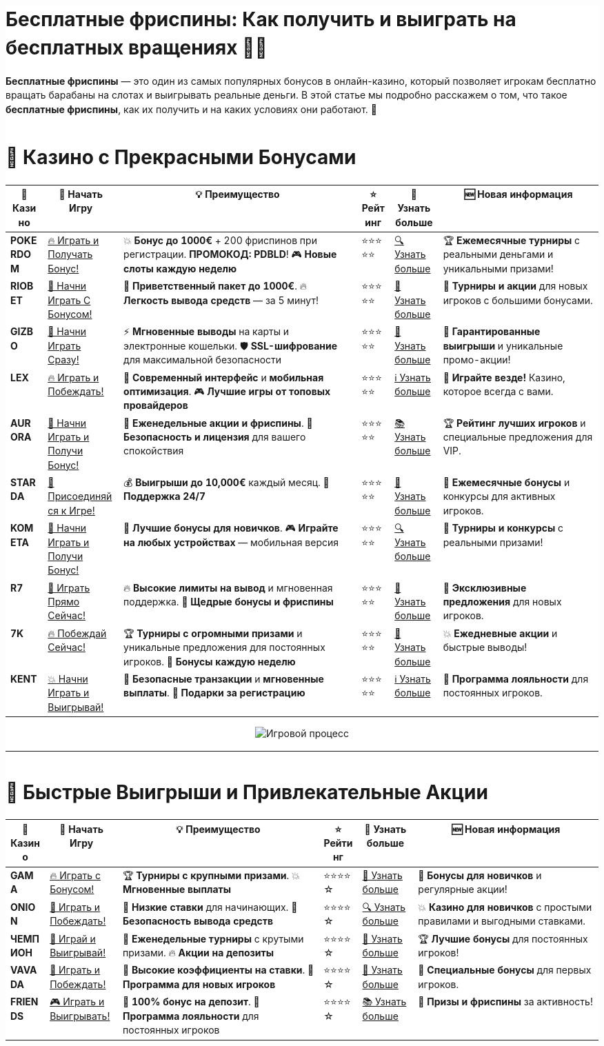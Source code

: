 # **Бесплатные фриспины: Как получить и выиграть на бесплатных вращениях 🎰💸**

**Бесплатные фриспины** — это один из самых популярных бонусов в онлайн-казино, который позволяет игрокам бесплатно вращать барабаны на слотах и выигрывать реальные деньги. В этой статье мы подробно расскажем о том, что такое **бесплатные фриспины**, как их получить и на каких условиях они работают. 🎉

# 🌟 Казино с Прекрасными Бонусами

| 🎲 **Казино**   | 🔗 **Начать Игру** | 💡 **Преимущество**                                  | ⭐ **Рейтинг** | 🔗 **Узнать больше**  | 🆕 **Новая информация**                        |
|-----------------|--------------------|------------------------------------------------------|----------------|-----------------------|------------------------------------------------|
| **POKERDOM**    | [🔥 Играть и Получать Бонус!](https://brandplay.link/4k77v2yx) | 💥 **Бонус до 1000€** + 200 фриспинов при регистрации. **ПРОМОКОД: PDBLD**! 🎮 **Новые слоты каждую неделю** | ⭐⭐⭐⭐⭐ | [🔍 Узнать больше](https://brandplay.link/4k77v2yx) | 🏆 **Ежемесячные турниры** с реальными деньгами и уникальными призами! |
| **RIOBET**      | [💎 Начни Играть С Бонусом!](https://brandplay.link/7xBLTPyj) | 🤑 **Приветственный пакет до 1000€**. 🔥 **Легкость вывода средств** — за 5 минут! | ⭐⭐⭐⭐⭐ | [📖 Узнать больше](https://brandplay.link/7xBLTPyj) | 🎉 **Турниры и акции** для новых игроков с большими бонусами. |
| **GIZBO**       | [🚀 Начни Играть Сразу!](https://brandplay.link/bprXw4YV) | ⚡ **Мгновенные выводы** на карты и электронные кошельки. 🛡️ **SSL-шифрование** для максимальной безопасности | ⭐⭐⭐⭐⭐ | [📝 Узнать больше](https://brandplay.link/bprXw4YV) | 💸 **Гарантированные выигрыши** и уникальные промо-акции! |
| **LEX**         | [🔥 Играть и Побеждать!](https://brandplay.link/zW4hdDFV) | 🏅 **Современный интерфейс** и **мобильная оптимизация**. 🎮 **Лучшие игры от топовых провайдеров** | ⭐⭐⭐⭐⭐ | [ℹ️ Узнать больше](https://brandplay.link/zW4hdDFV) | 📱 **Играйте везде!** Казино, которое всегда с вами. |
| **AURORA**      | [🌟 Начни Играть и Получи Бонус!](https://10trafic-stat2.com/click/668546556bcc6313411604bd/6766/13032/subaccount) | 🎉 **Еженедельные акции и фриспины**. 🏅 **Безопасность и лицензия** для вашего спокойствия | ⭐⭐⭐⭐⭐ | [📚 Узнать больше](https://10trafic-stat2.com/click/668546556bcc6313411604bd/6766/13032/subaccount) | 🏆 **Рейтинг лучших игроков** и специальные предложения для VIP. |
| **STARDА**      | [🎰 Присоединяйся к Игре!](https://brandplay.link/fB7xwRFL) | 💰 **Выигрыши до 10,000€** каждый месяц. 🌟 **Поддержка 24/7** | ⭐⭐⭐⭐⭐ | [🔎 Узнать больше](https://brandplay.link/fB7xwRFL) | 🎉 **Ежемесячные бонусы** и конкурсы для активных игроков. |
| **KOMETA**      | [🎁 Начни Играть и Получи Бонус!](https://brandplay.link/8ZymQJV8) | 🥇 **Лучшие бонусы для новичков**. 🎮 **Играйте на любых устройствах** — мобильная версия | ⭐⭐⭐⭐⭐ | [🔍 Узнать больше](https://brandplay.link/8ZymQJV8) | 🌟 **Турниры и конкурсы** с реальными призами! |
| **R7**          | [🚀 Играть Прямо Сейчас!](https://brandplay.link/bMd3Yjsw) | 🔥 **Высокие лимиты на вывод** и мгновенная поддержка. 🎉 **Щедрые бонусы и фриспины** | ⭐⭐⭐⭐⭐ | [📖 Узнать больше](https://brandplay.link/bMd3Yjsw) | 🥇 **Эксклюзивные предложения** для новых игроков. |
| **7K**          | [🔥 Побеждай Сейчас!](https://brandplay.link/BvQyFShp) | 🏆 **Турниры с огромными призами** и уникальные предложения для постоянных игроков. 🌟 **Бонусы каждую неделю** | ⭐⭐⭐⭐⭐ | [📝 Узнать больше](https://brandplay.link/BvQyFShp) | 💥 **Ежедневные акции** и быстрые выводы! |
| **KENT**        | [💥 Начни Играть и Выигрывай!](https://brandplay.link/Fv2WP3js) | 🏅 **Безопасные транзакции** и **мгновенные выплаты**. 🎁 **Подарки за регистрацию** | ⭐⭐⭐⭐⭐ | [ℹ️ Узнать больше](https://brandplay.link/Fv2WP3js) | 🥇 **Программа лояльности** для постоянных игроков. |

<div align="center"> <img src="https://vulkangrandofficial-com.site/wp-content/uploads/7/d/d/7dd9a05093181c58786893dc0839331a.jpeg" alt="Игровой процесс" width="70%"> </div>

---
# 🚀 Быстрые Выигрыши и Привлекательные Акции

| 🎲 **Казино**   | 🔗 **Начать Игру** | 💡 **Преимущество**                                  | ⭐ **Рейтинг** | 🔗 **Узнать больше**  | 🆕 **Новая информация**                        |
|-----------------|--------------------|------------------------------------------------------|----------------|-----------------------|------------------------------------------------|
| **GAMA**        | [🔥 Играть с Бонусом!](https://brandplay.link/j6NMKsDz) | 🏆 **Турниры с крупными призами**. 💥 **Мгновенные выплаты** | ⭐⭐⭐⭐☆ | [🔎 Узнать больше](https://brandplay.link/j6NMKsDz) | 🎁 **Бонусы для новичков** и регулярные акции! |
| **ONION**       | [💎 Играть и Побеждать!](https://brandplay.link/zBGRVpQ9) | 🥇 **Низкие ставки** для начинающих. 💸 **Безопасность вывода средств** | ⭐⭐⭐⭐☆ | [🔍 Узнать больше](https://brandplay.link/zBGRVpQ9) | 💥 **Казино для новичков** с простыми правилами и выгодными ставками. |
| **ЧЕМПИОН**     | [🏅 Играй и Выигрывай!](https://temon-gter.cfd/go/lRq?p80412p304504pcc44t17455) | 🏅 **Еженедельные турниры** с крутыми призами. 🔥 **Акции на депозиты** | ⭐⭐⭐⭐☆ | [📖 Узнать больше](https://temon-gter.cfd/go/lRq?p80412p304504pcc44t17455) | 🏆 **Лучшие бонусы** для постоянных игроков! |
| **VAVADA**      | [🚀 Играть и Побеждать!](https://vavadapartner.pro/?promo=ea5c9275-6854-4505-94fc-95ab18221945-linkb2) | 💎 **Высокие коэффициенты на ставки**. 🎉 **Программа для новых игроков** | ⭐⭐⭐⭐☆ | [📝 Узнать больше](https://vavadapartner.pro/?promo=ea5c9275-6854-4505-94fc-95ab18221945-linkb2) | 🏅 **Специальные бонусы** для первых игроков. |
| **FRIENDS**     | [🎮 Играть и Выигрывать!](https://gofriends.fyi/linkb2) | 💸 **100% бонус на депозит**. 💎 **Программа лояльности** для постоянных игроков | ⭐⭐⭐⭐☆ | [📚 Узнать больше](https://gofriends.fyi/linkb2) | 🥇 **Призы и фриспины** за активность! |